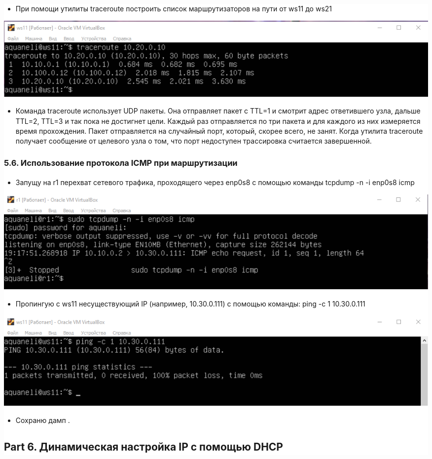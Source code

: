 - При помощи утилиты traceroute построить список маршрутизаторов на пути от ws11 до ws21

![Alt text](screenshots/5_29.png)

- Команда traceroute использует UDP пакеты. Она отправляет пакет с TTL=1 и смотрит адрес ответившего узла, дальше TTL=2, TTL=3 и так пока не достигнет цели. Каждый раз отправляется по три пакета и для каждого из них измеряется время прохождения. Пакет отправляется на случайный порт, который, скорее всего, не занят. Когда утилита traceroute получает сообщение от целевого узла о том, что порт недоступен трассировка считается завершенной.

### 5.6. Использование протокола ICMP при маршрутизации

- Запущу на r1 перехват сетевого трафика, проходящего через enp0s8 с помощью команды tcpdump -n -i enp0s8 icmp

![Alt text](screenshots/5_30.png)

- Пропингую с ws11 несуществующий IP (например, 10.30.0.111) с помощью команды:
ping -c 1 10.30.0.111

![Alt text](screenshots/5_31.png)

- Сохраню дамп .

## Part 6. Динамическая настройка IP с помощью DHCP
